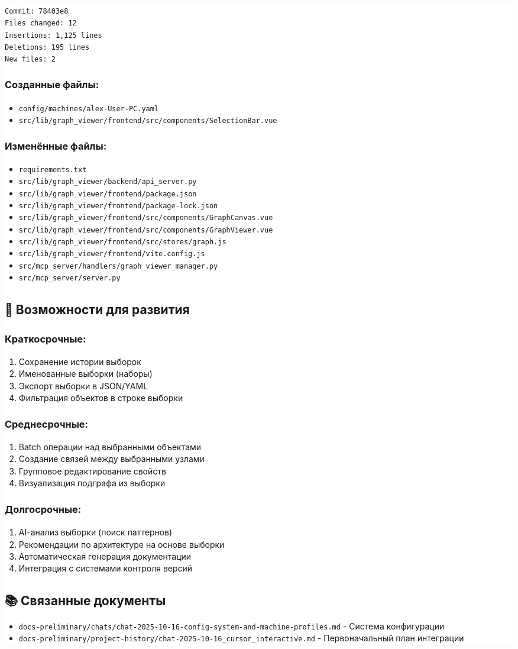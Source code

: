```
Commit: 78403e8
Files changed: 12
Insertions: 1,125 lines
Deletions: 195 lines
New files: 2
```

### Созданные файлы:
- `config/machines/alex-User-PC.yaml`
- `src/lib/graph_viewer/frontend/src/components/SelectionBar.vue`

### Изменённые файлы:
- `requirements.txt`
- `src/lib/graph_viewer/backend/api_server.py`
- `src/lib/graph_viewer/frontend/package.json`
- `src/lib/graph_viewer/frontend/package-lock.json`
- `src/lib/graph_viewer/frontend/src/components/GraphCanvas.vue`
- `src/lib/graph_viewer/frontend/src/components/GraphViewer.vue`
- `src/lib/graph_viewer/frontend/src/stores/graph.js`
- `src/lib/graph_viewer/frontend/vite.config.js`
- `src/mcp_server/handlers/graph_viewer_manager.py`
- `src/mcp_server/server.py`

## 🚀 Возможности для развития

### Краткосрочные:
1. Сохранение истории выборок
2. Именованные выборки (наборы)
3. Экспорт выборки в JSON/YAML
4. Фильтрация объектов в строке выборки

### Среднесрочные:
1. Batch операции над выбранными объектами
2. Создание связей между выбранными узлами
3. Групповое редактирование свойств
4. Визуализация подграфа из выборки

### Долгосрочные:
1. AI-анализ выборки (поиск паттернов)
2. Рекомендации по архитектуре на основе выборки
3. Автоматическая генерация документации
4. Интеграция с системами контроля версий

## 📚 Связанные документы

- `docs-preliminary/chats/chat-2025-10-16-config-system-and-machine-profiles.md` - Система конфигурации
- `docs-preliminary/project-history/chat-2025-10-16_cursor_interactive.md` - Первоначальный план интеграции
